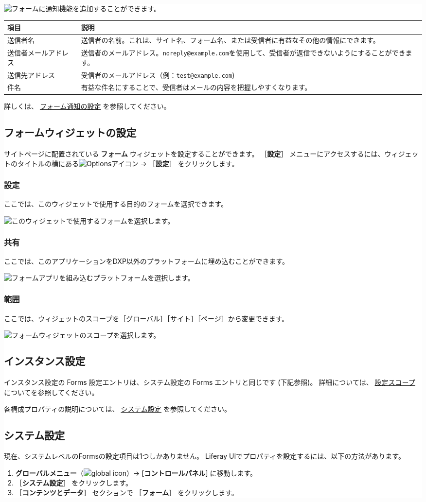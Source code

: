 ![フォームに通知機能を追加することができます。](./forms-configuration-reference/images/03.png)

| 項目         | 説明                                                             |
|:---------- |:-------------------------------------------------------------- |
| 送信者名       | 送信者の名前。これは、サイト名、フォーム名、または受信者に有益なその他の情報にできます。                   |
| 送信者メールアドレス | 送信者のメールアドレス。`noreply@example.com`を使用して、受信者が返信できないようにすることができます。 |
| 送信先アドレス    | 受信者のメールアドレス（例：`test@example.com`)                              |
| 件名         | 有益な件名にすることで、受信者はメールの内容を把握しやすくなります。                             |

詳しくは、 [フォーム通知の設定](../sharing-forms-and-managing-submissions/configuring-form-notifications.md) を参照してください。

## フォームウィジェットの設定

サイトページに配置されている **フォーム** ウィジェットを設定することができます。 ［**設定**］ メニューにアクセスするには、ウィジェットのタイトルの横にある![Options](../../../images/icon-app-options.png)アイコン &rarr; ［**設定**］ をクリックします。

### 設定

ここでは、このウィジェットで使用する目的のフォームを選択できます。

![このウィジェットで使用するフォームを選択します。](./forms-configuration-reference/images/04.png)

### 共有

ここでは、このアプリケーションをDXP以外のプラットフォームに埋め込むことができます。

![フォームアプリを組み込むプラットフォームを選択します。](./forms-configuration-reference/images/05.png)

### 範囲

ここでは、ウィジェットのスコープを［グローバル］［サイト］［ページ］から変更できます。

![フォームウィジェットのスコープを選択します。](./forms-configuration-reference/images/06.png)

## インスタンス設定

インスタンス設定の Forms 設定エントリは、システム設定の Forms エントリと同じです (下記参照)。 詳細については、 [設定スコープ](../../../system-administration/configuring-liferay/understanding-configuration-scope.md) についてを参照してください。

各構成プロパティの説明については、 [システム設定](#system-settings) を参照してください。

## システム設定

現在、システムレベルのFormsの設定項目は1つしかありません。 Liferay UIでプロパティを設定するには、以下の方法があります。

1. **グローバルメニュー**（![global icon](../../../images/icon-applications-menu.png)）→ [**コントロールパネル**] に移動します。
1. ［**システム設定**］ をクリックします。
1. ［**コンテンツとデータ**］ セクションで ［**フォーム**］ をクリックします。
